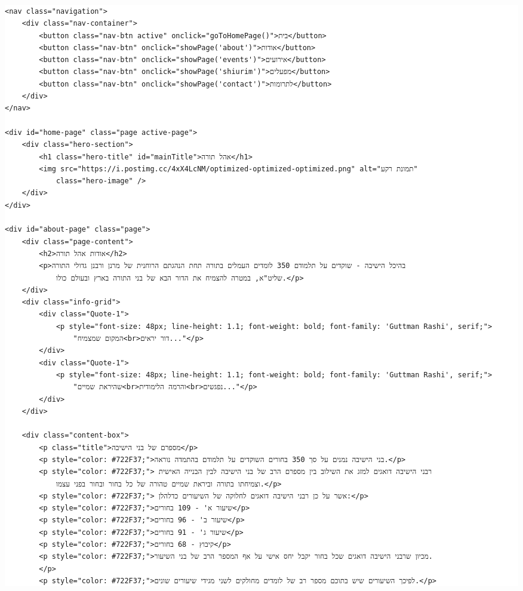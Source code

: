     <nav class="navigation">
        <div class="nav-container">
            <button class="nav-btn active" onclick="goToHomePage()">בית</button>
            <button class="nav-btn" onclick="showPage('about')">אודות</button>
            <button class="nav-btn" onclick="showPage('events')">אירועים</button>
            <button class="nav-btn" onclick="showPage('shiurim')">מפעלים</button>
            <button class="nav-btn" onclick="showPage('contact')">לתרומות</button>
        </div>
    </nav>

    <div id="home-page" class="page active-page">
        <div class="hero-section">
            <h1 class="hero-title" id="mainTitle">אהל תורה</h1>
            <img src="https://i.postimg.cc/4xX4LcNM/optimized-optimized-optimized.png" alt="תמונת רקע"
                class="hero-image" />
        </div>
    </div>

    <div id="about-page" class="page">
        <div class="page-content">
            <h2>אודות אהל תורה</h2>
            <p>בהיכל הישיבה - שוקדים על תלמודם 350 לומדים העמלים בתורה תחת הנהגתם הרוחנית של מרנן ורבנן גדולי התורה
                שליט"א, במטרה להצמיח את הדור הבא של בני התורה בארץ ובעולם כולו.</p>
        </div>
        <div class="info-grid">
            <div class="Quote-1">
                <p style="font-size: 48px; line-height: 1.1; font-weight: bold; font-family: 'Guttman Rashi', serif;">
                    "המקום שמצמיח<br>דור יראים..."</p>
            </div>
            <div class="Quote-1">
                <p style="font-size: 48px; line-height: 1.1; font-weight: bold; font-family: 'Guttman Rashi', serif;">
                    "שהיראת שמיים<br>והרמה הלימודית<br>נפגשים..."</p>
            </div>
        </div>

        <div class="content-box">
            <p class="title">מספרם של בני הישיבה</p>
            <p style="color: #722F37;">בני הישיבה נמנים על סך 350 בחורים השוקדים על תלמודם בהתמדה נוראה.</p>
            <p style="color: #722F37;"> רבני הישיבה דואגים למזג את השילוב בין מספרם הרב של בני הישיבה לבין הבנייה האישית
                וצמיחתו בתורה וביראת שמיים טהורה של כל בחור ובחור בפני עצמו.</p>
            <p style="color: #722F37;"> אשר על כן רבני הישיבה דואגים לחלוקה של השיעורים כדלהלן:</p>
            <p style="color: #722F37;">שיעור א' - 109 בחורים</p>
            <p style="color: #722F37;">שיעור ב' - 96 בחורים</p>
            <p style="color: #722F37;">שיעור ג' - 91 בחורים</p>
            <p style="color: #722F37;">קיבוץ - 68 בחורים</p>
            <p style="color: #722F37;">מכיון שרבני הישיבה דואגים שכל בחור יקבל יחס אישי על אף המספר הרב של בני השיעור.
            </p>
            <p style="color: #722F37;">לפיכך השיעורים שיש בתוכם מספר רב של לומדים מחולקים לשני מגידי שיעורים שונים.</p>
